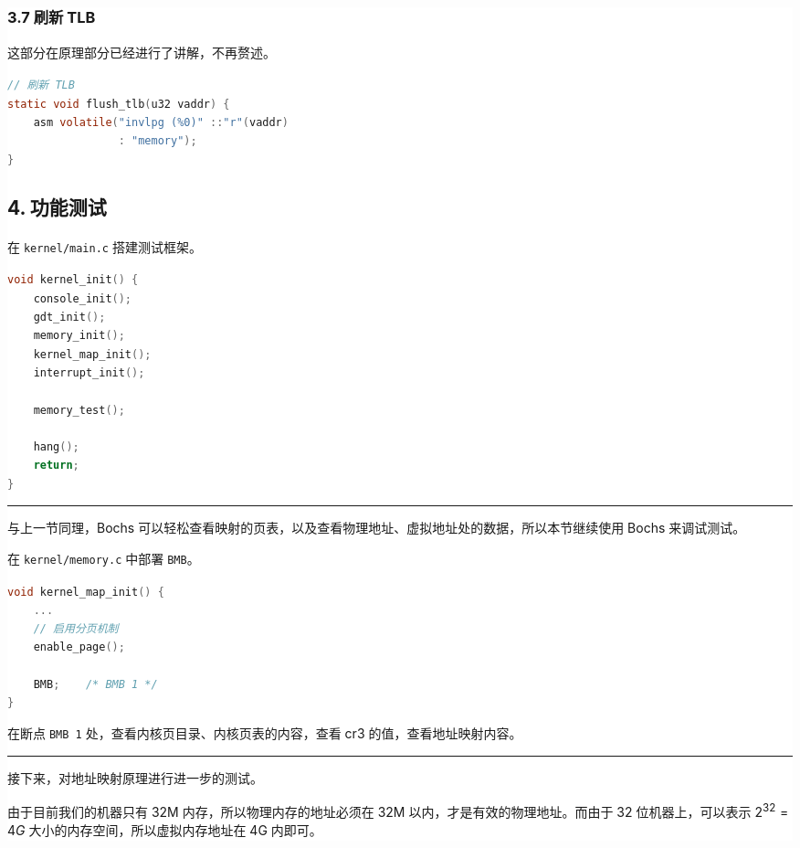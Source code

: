 ### 3.7 刷新 TLB

这部分在原理部分已经进行了讲解，不再赘述。

```c
// 刷新 TLB
static void flush_tlb(u32 vaddr) {
    asm volatile("invlpg (%0)" ::"r"(vaddr)
                 : "memory");
}
```

## 4. 功能测试

在 `kernel/main.c` 搭建测试框架。

```c
void kernel_init() {
    console_init();
    gdt_init();
    memory_init();
    kernel_map_init();
    interrupt_init();

    memory_test();

    hang();
    return;
}
```

---

与上一节同理，Bochs 可以轻松查看映射的页表，以及查看物理地址、虚拟地址处的数据，所以本节继续使用 Bochs 来调试测试。

在 `kernel/memory.c` 中部署 `BMB`。

```c
void kernel_map_init() {
    ...
    // 启用分页机制
    enable_page();
    
    BMB;    /* BMB 1 */
}
```

在断点 `BMB 1` 处，查看内核页目录、内核页表的内容，查看 cr3 的值，查看地址映射内容。

---

接下来，对地址映射原理进行进一步的测试。

由于目前我们的机器只有 32M 内存，所以物理内存的地址必须在 32M 以内，才是有效的物理地址。而由于 32 位机器上，可以表示 $2^32 = 4G$ 大小的内存空间，所以虚拟内存地址在 4G 内即可。
